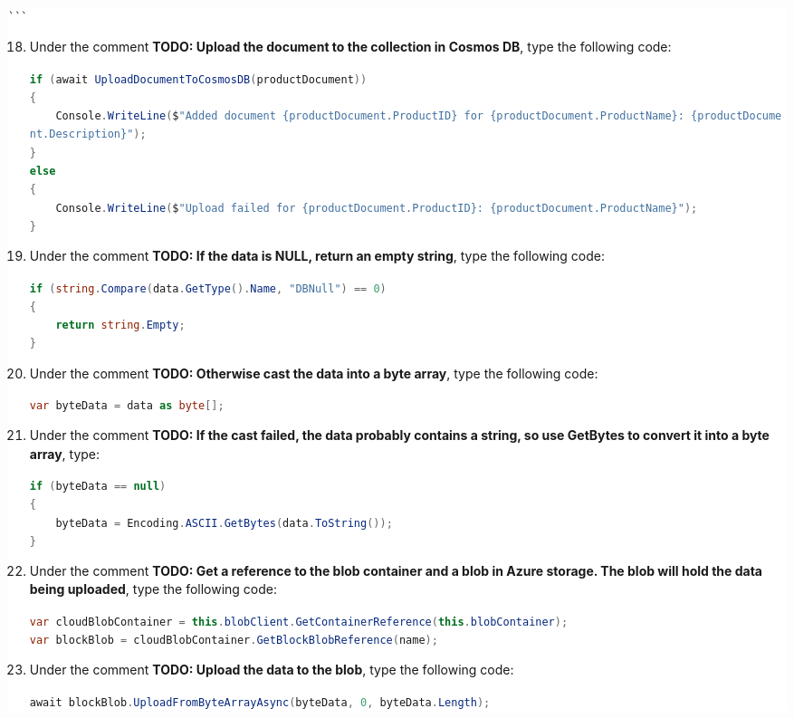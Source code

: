     ```

18. Under the comment **TODO: Upload the document to the collection in Cosmos DB**, type the following code:

    ```csharp 
    if (await UploadDocumentToCosmosDB(productDocument))
    {
        Console.WriteLine($"Added document {productDocument.ProductID} for {productDocument.ProductName}: {productDocument.Description}");
    }
    else
    {
        Console.WriteLine($"Upload failed for {productDocument.ProductID}: {productDocument.ProductName}");
    }
    ```

19. Under the comment **TODO: If the data is NULL, return an empty string**, type the following code:

    ```csharp 
    if (string.Compare(data.GetType().Name, "DBNull") == 0)
    {
        return string.Empty;
    }
    ```

20. Under the comment **TODO: Otherwise cast the data into a byte array**, type the following code:

    ```csharp 
    var byteData = data as byte[];
    ```

21. Under the comment **TODO: If the cast failed, the data probably contains a string, so use GetBytes to convert it into a byte array**, type:

    ```csharp
    if (byteData == null)
    {
        byteData = Encoding.ASCII.GetBytes(data.ToString());
    }
    ```

22. Under the comment **TODO: Get a reference to the blob container and a blob in Azure storage. The blob will hold the data being uploaded**, type the following code:

    ```csharp 
    var cloudBlobContainer = this.blobClient.GetContainerReference(this.blobContainer);
    var blockBlob = cloudBlobContainer.GetBlockBlobReference(name);
    ```

23. Under the comment **TODO: Upload the data to the blob**, type the following code:

    ```csharp 
    await blockBlob.UploadFromByteArrayAsync(byteData, 0, byteData.Length);
    ```
